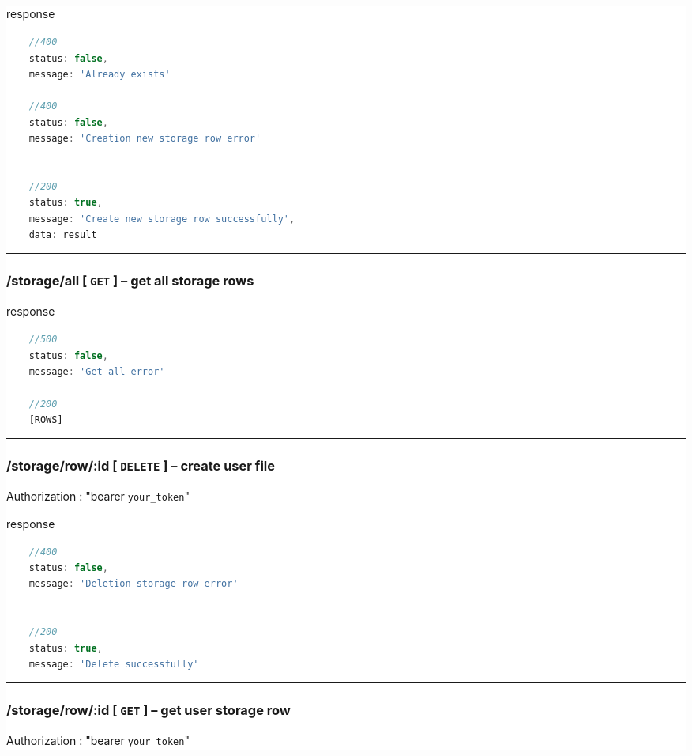 response 
```js
  	//400
	status: false,
	message: 'Already exists'

  	//400
	status: false,
	message: 'Creation new storage row error'
  
  
	//200
	status: true,
	message: 'Create new storage row successfully',
	data: result
```

<hr>

### /storage/all [ `GET` ] – get all storage rows

response 
```js
  	//500
	status: false,
	message: 'Get all error'
  
	//200
	[ROWS]
```

<hr>

### /storage/row/:id [ `DELETE` ] – create user file

Authorization : "bearer `your_token`"


response 
```js
  	//400
	status: false,
	message: 'Deletion storage row error'
  
  
	//200
	status: true,
	message: 'Delete successfully'
```

<hr>

### /storage/row/:id [ `GET` ] – get user storage row

Authorization : "bearer `your_token`"
